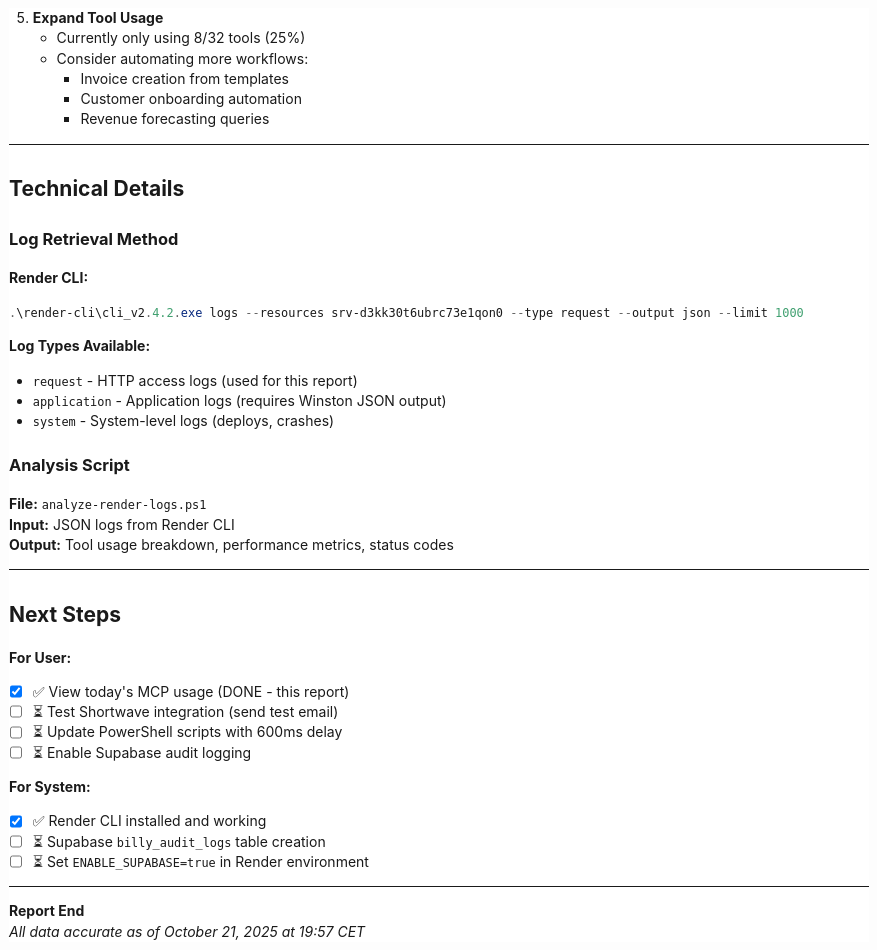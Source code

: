 5. **Expand Tool Usage**
   - Currently only using 8/32 tools (25%)
   - Consider automating more workflows:
     - Invoice creation from templates
     - Customer onboarding automation
     - Revenue forecasting queries

---

## Technical Details

### Log Retrieval Method

**Render CLI:**
```powershell
.\render-cli\cli_v2.4.2.exe logs --resources srv-d3kk30t6ubrc73e1qon0 --type request --output json --limit 1000
```

**Log Types Available:**
- `request` - HTTP access logs (used for this report)
- `application` - Application logs (requires Winston JSON output)
- `system` - System-level logs (deploys, crashes)

### Analysis Script

**File:** `analyze-render-logs.ps1`  
**Input:** JSON logs from Render CLI  
**Output:** Tool usage breakdown, performance metrics, status codes

---

## Next Steps

**For User:**
- [x] ✅ View today's MCP usage (DONE - this report)
- [ ] ⏳ Test Shortwave integration (send test email)
- [ ] ⏳ Update PowerShell scripts with 600ms delay
- [ ] ⏳ Enable Supabase audit logging

**For System:**
- [x] ✅ Render CLI installed and working
- [ ] ⏳ Supabase `billy_audit_logs` table creation
- [ ] ⏳ Set `ENABLE_SUPABASE=true` in Render environment

---

**Report End**  
*All data accurate as of October 21, 2025 at 19:57 CET*
